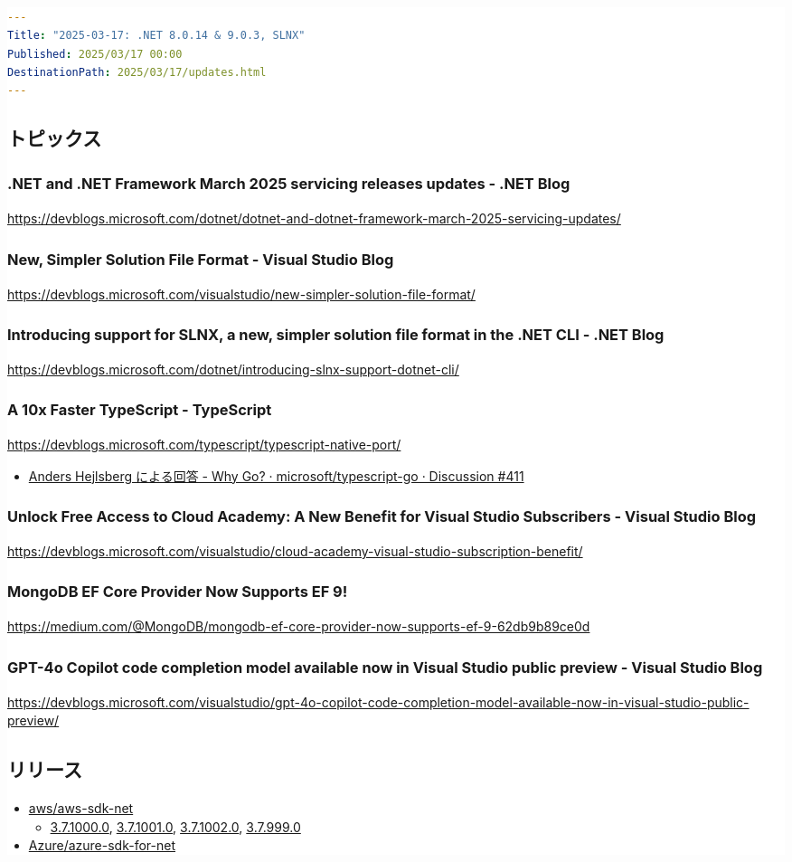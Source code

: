 ```yaml
---
Title: "2025-03-17: .NET 8.0.14 & 9.0.3, SLNX"
Published: 2025/03/17 00:00
DestinationPath: 2025/03/17/updates.html
---
```



## トピックス

### .NET and .NET Framework March 2025 servicing releases updates - .NET Blog
https://devblogs.microsoft.com/dotnet/dotnet-and-dotnet-framework-march-2025-servicing-updates/

### New, Simpler Solution File Format - Visual Studio Blog
https://devblogs.microsoft.com/visualstudio/new-simpler-solution-file-format/

### Introducing support for SLNX, a new, simpler solution file format in the .NET CLI - .NET Blog
https://devblogs.microsoft.com/dotnet/introducing-slnx-support-dotnet-cli/

### A 10x Faster TypeScript - TypeScript
https://devblogs.microsoft.com/typescript/typescript-native-port/

- [Anders Hejlsberg による回答 - Why Go? · microsoft/typescript-go · Discussion #411](https://github.com/microsoft/typescript-go/discussions/411#discussioncomment-12476218)

### Unlock Free Access to Cloud Academy: A New Benefit for Visual Studio Subscribers - Visual Studio Blog
https://devblogs.microsoft.com/visualstudio/cloud-academy-visual-studio-subscription-benefit/

### MongoDB EF Core Provider Now Supports EF 9!
https://medium.com/@MongoDB/mongodb-ef-core-provider-now-supports-ef-9-62db9b89ce0d

### GPT-4o Copilot code completion model available now in Visual Studio public preview - Visual Studio Blog
https://devblogs.microsoft.com/visualstudio/gpt-4o-copilot-code-completion-model-available-now-in-visual-studio-public-preview/

## リリース
- [aws/aws-sdk-net](https://github.com/aws/aws-sdk-net)
    - [3.7.1000.0](https://github.com/aws/aws-sdk-net/releases/tag/3.7.1000.0), [3.7.1001.0](https://github.com/aws/aws-sdk-net/releases/tag/3.7.1001.0), [3.7.1002.0](https://github.com/aws/aws-sdk-net/releases/tag/3.7.1002.0), [3.7.999.0](https://github.com/aws/aws-sdk-net/releases/tag/3.7.999.0)
- [Azure/azure-sdk-for-net](https://github.com/Azure/azure-sdk-for-net)